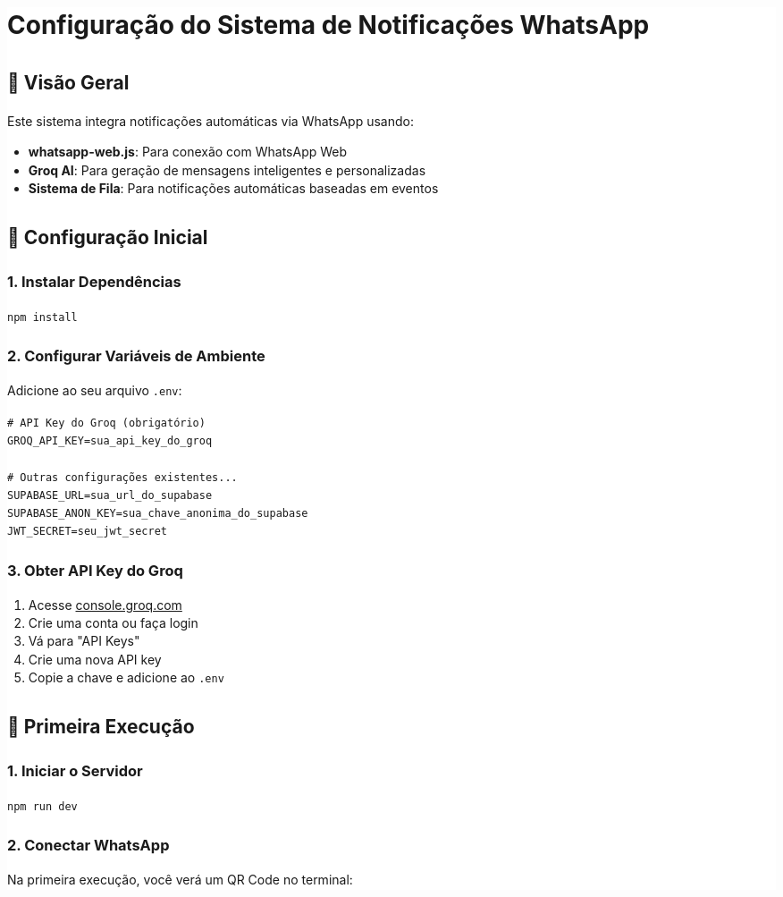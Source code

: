 # Configuração do Sistema de Notificações WhatsApp

## 📱 Visão Geral

Este sistema integra notificações automáticas via WhatsApp usando:
- **whatsapp-web.js**: Para conexão com WhatsApp Web
- **Groq AI**: Para geração de mensagens inteligentes e personalizadas
- **Sistema de Fila**: Para notificações automáticas baseadas em eventos

## 🔧 Configuração Inicial

### 1. Instalar Dependências

```bash
npm install
```

### 2. Configurar Variáveis de Ambiente

Adicione ao seu arquivo `.env`:

```env
# API Key do Groq (obrigatório)
GROQ_API_KEY=sua_api_key_do_groq

# Outras configurações existentes...
SUPABASE_URL=sua_url_do_supabase
SUPABASE_ANON_KEY=sua_chave_anonima_do_supabase
JWT_SECRET=seu_jwt_secret
```

### 3. Obter API Key do Groq

1. Acesse [console.groq.com](https://console.groq.com)
2. Crie uma conta ou faça login
3. Vá para "API Keys"
4. Crie uma nova API key
5. Copie a chave e adicione ao `.env`

## 🚀 Primeira Execução

### 1. Iniciar o Servidor

```bash
npm run dev
```

### 2. Conectar WhatsApp

Na primeira execução, você verá um QR Code no terminal:
